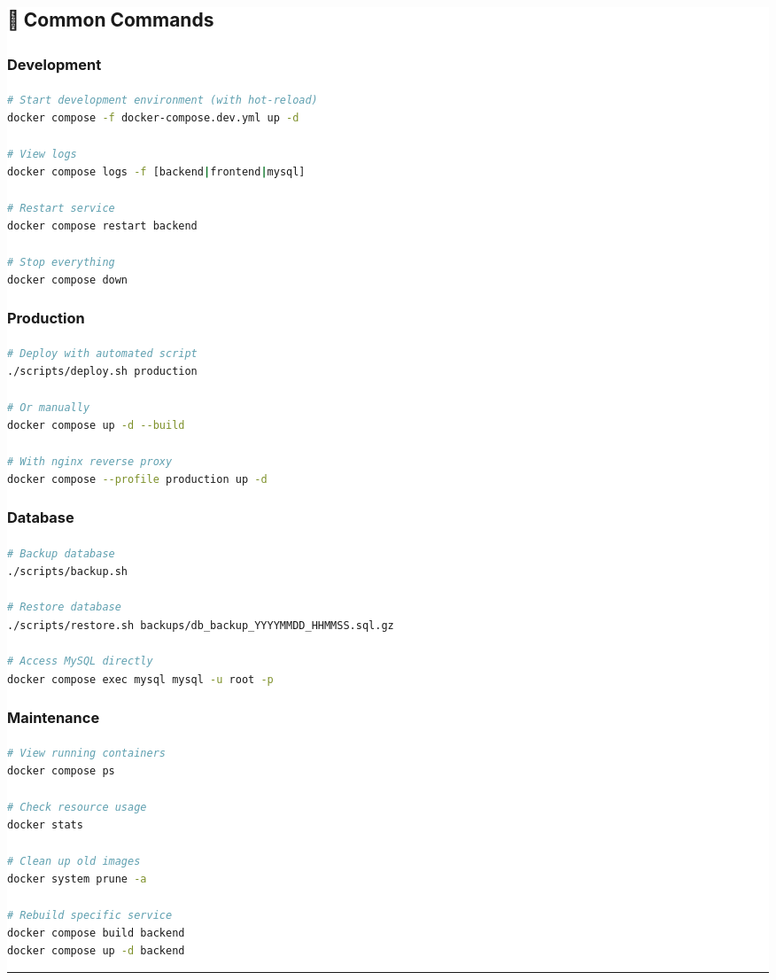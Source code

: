 
## 🎯 Common Commands

### Development

```bash
# Start development environment (with hot-reload)
docker compose -f docker-compose.dev.yml up -d

# View logs
docker compose logs -f [backend|frontend|mysql]

# Restart service
docker compose restart backend

# Stop everything
docker compose down
```

### Production

```bash
# Deploy with automated script
./scripts/deploy.sh production

# Or manually
docker compose up -d --build

# With nginx reverse proxy
docker compose --profile production up -d
```

### Database

```bash
# Backup database
./scripts/backup.sh

# Restore database
./scripts/restore.sh backups/db_backup_YYYYMMDD_HHMMSS.sql.gz

# Access MySQL directly
docker compose exec mysql mysql -u root -p
```

### Maintenance

```bash
# View running containers
docker compose ps

# Check resource usage
docker stats

# Clean up old images
docker system prune -a

# Rebuild specific service
docker compose build backend
docker compose up -d backend
```

---